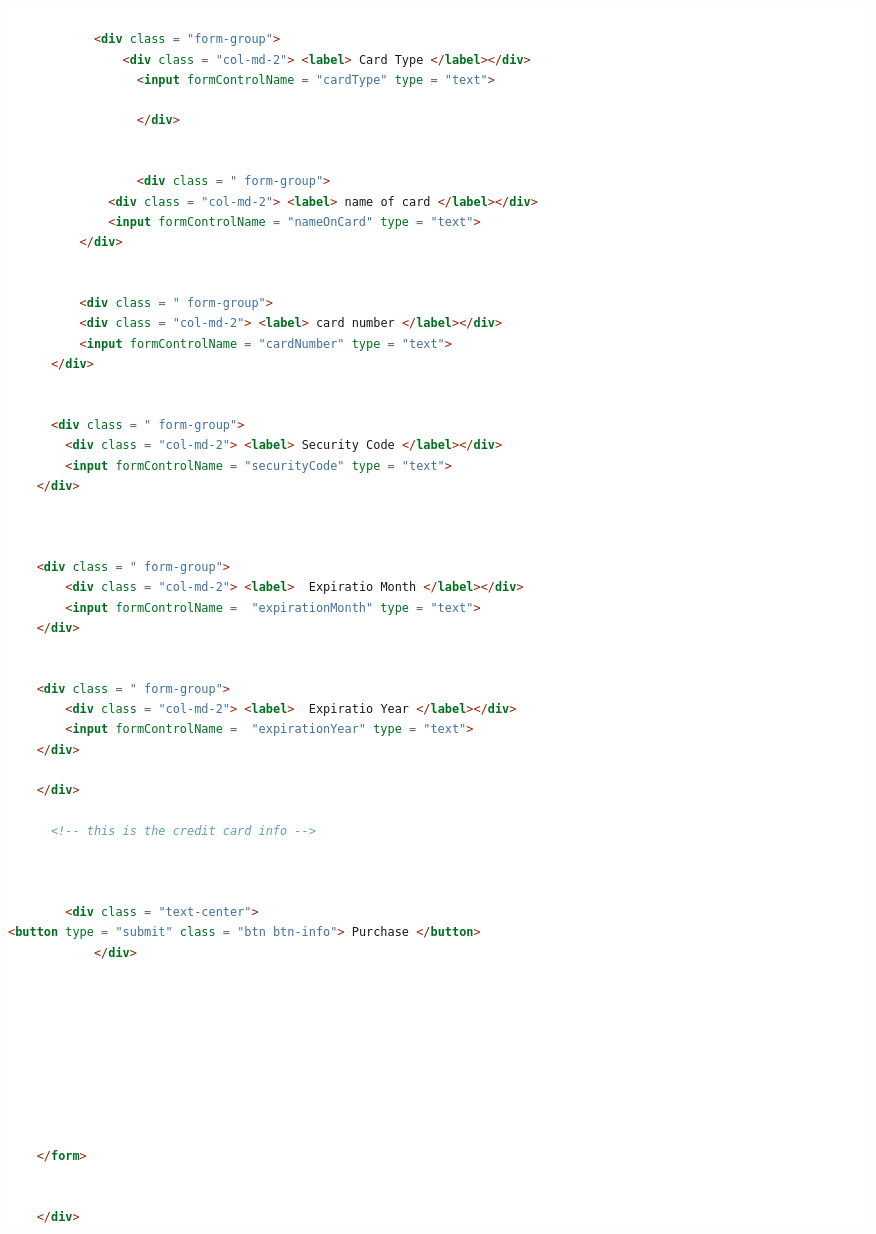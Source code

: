 ```html
      
            <div class = "form-group">
                <div class = "col-md-2"> <label> Card Type </label></div>
                  <input formControlName = "cardType" type = "text">
      
                  </div>
              
      
                  <div class = " form-group">
              <div class = "col-md-2"> <label> name of card </label></div>
              <input formControlName = "nameOnCard" type = "text">
          </div>
      
      
          <div class = " form-group">
          <div class = "col-md-2"> <label> card number </label></div>
          <input formControlName = "cardNumber" type = "text">
      </div>


      <div class = " form-group">
        <div class = "col-md-2"> <label> Security Code </label></div>
        <input formControlName = "securityCode" type = "text">
    </div>



    <div class = " form-group">
        <div class = "col-md-2"> <label>  Expiratio Month </label></div>
        <input formControlName =  "expirationMonth" type = "text">
    </div>


    <div class = " form-group">
        <div class = "col-md-2"> <label>  Expiratio Year </label></div>
        <input formControlName =  "expirationYear" type = "text">
    </div>

    </div>
           
      <!-- this is the credit card info -->



        <div class = "text-center">
<button type = "submit" class = "btn btn-info"> Purchase </button>
            </div>


     


       



    </form>


    </div>
```
